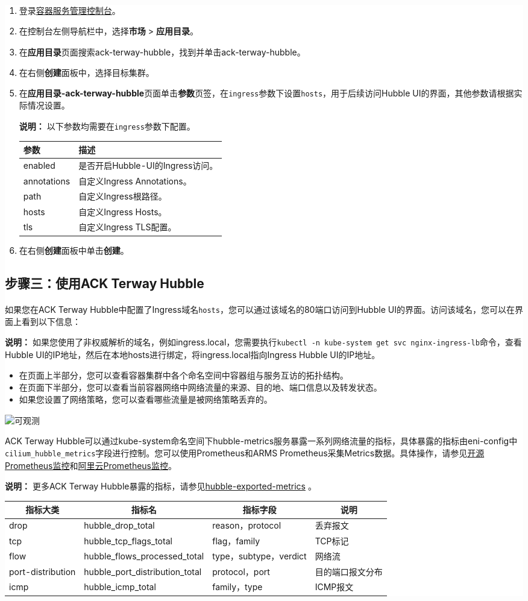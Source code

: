 1.  登录[容器服务管理控制台](https://cs.console.aliyun.com)。

2.  在控制台左侧导航栏中，选择**市场** \> **应用目录**。

3.  在**应用目录**页面搜索ack-terway-hubble，找到并单击ack-terway-hubble。

4.  在右侧**创建**面板中，选择目标集群。

5.  在**应用目录-ack-terway-hubble**页面单击**参数**页签，在`ingress`参数下设置`hosts`，用于后续访问Hubble UI的界面，其他参数请根据实际情况设置。

    **说明：** 以下参数均需要在`ingress`参数下配置。

    |参数|描述|
    |--|--|
    |enabled|是否开启Hubble-UI的Ingress访问。|
    |annotations|自定义Ingress Annotations。|
    |path|自定义Ingress根路径。|
    |hosts|自定义Ingress Hosts。|
    |tls|自定义Ingress TLS配置。|

6.  在右侧**创建**面板中单击**创建**。


## 步骤三：使用ACK Terway Hubble

如果您在ACK Terway Hubble中配置了Ingress域名`hosts`，您可以通过该域名的80端口访问到Hubble UI的界面。访问该域名，您可以在界面上看到以下信息：

**说明：** 如果您使用了非权威解析的域名，例如ingress.local，您需要执行`kubectl -n kube-system get svc nginx-ingress-lb`命令，查看Hubble UI的IP地址，然后在本地hosts进行绑定，将ingress.local指向Ingress Hubble UI的IP地址。

-   在页面上半部分，您可以查看容器集群中各个命名空间中容器组与服务互访的拓扑结构。
-   在页面下半部分，您可以查看当前容器网络中网络流量的来源、目的地、端口信息以及转发状态。
-   如果您设置了网络策略，您可以查看哪些流量是被网络策略丢弃的。

![可观测](https://static-aliyun-doc.oss-accelerate.aliyuncs.com/assets/img/zh-CN/2927473261/p283630.png)

ACK Terway Hubble可以通过kube-system命名空间下hubble-metrics服务暴露一系列网络流量的指标，具体暴露的指标由eni-config中 `cilium_hubble_metrics`字段进行控制。您可以使用Prometheus和ARMS Prometheus采集Metrics数据。具体操作，请参见[开源Prometheus监控](/intl.zh-CN/Kubernetes集群用户指南/可观测性/监控管理/开源Prometheus监控.md)和[阿里云Prometheus监控](/intl.zh-CN/Kubernetes集群用户指南/可观测性/监控管理/阿里云Prometheus监控.md)。

**说明：** 更多ACK Terway Hubble暴露的指标，请参见[hubble-exported-metrics](https://docs.cilium.io/en/v1.8/operations/metrics/#hubble-exported-metrics) 。

|指标大类|指标名|指标字段|说明|
|----|---|----|--|
|drop|hubble\_drop\_total|reason，protocol|丢弃报文|
|tcp|hubble\_tcp\_flags\_total|flag，family|TCP标记|
|flow|hubble\_flows\_processed\_total|type，subtype，verdict|网络流|
|port-distribution|hubble\_port\_distribution\_total|protocol，port|目的端口报文分布|
|icmp|hubble\_icmp\_total|family，type|ICMP报文|


